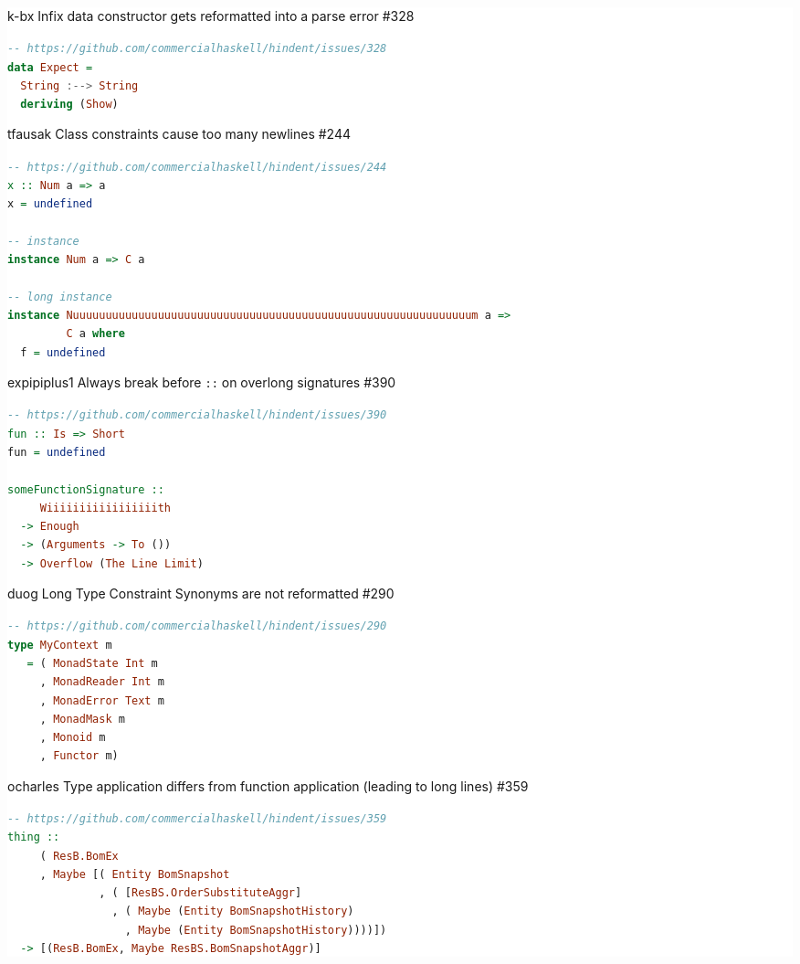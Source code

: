 k-bx Infix data constructor gets reformatted into a parse error #328

```haskell
-- https://github.com/commercialhaskell/hindent/issues/328
data Expect =
  String :--> String
  deriving (Show)
```

tfausak Class constraints cause too many newlines #244

```haskell
-- https://github.com/commercialhaskell/hindent/issues/244
x :: Num a => a
x = undefined

-- instance
instance Num a => C a

-- long instance
instance Nuuuuuuuuuuuuuuuuuuuuuuuuuuuuuuuuuuuuuuuuuuuuuuuuuuuuuuuuuuuuum a =>
         C a where
  f = undefined
```

expipiplus1 Always break before `::` on overlong signatures #390

```haskell
-- https://github.com/commercialhaskell/hindent/issues/390
fun :: Is => Short
fun = undefined

someFunctionSignature ::
     Wiiiiiiiiiiiiiiiiith
  -> Enough
  -> (Arguments -> To ())
  -> Overflow (The Line Limit)
```

duog Long Type Constraint Synonyms are not reformatted #290

```haskell
-- https://github.com/commercialhaskell/hindent/issues/290
type MyContext m
   = ( MonadState Int m
     , MonadReader Int m
     , MonadError Text m
     , MonadMask m
     , Monoid m
     , Functor m)
```

ocharles Type application differs from function application (leading to long lines) #359

```haskell
-- https://github.com/commercialhaskell/hindent/issues/359
thing ::
     ( ResB.BomEx
     , Maybe [( Entity BomSnapshot
              , ( [ResBS.OrderSubstituteAggr]
                , ( Maybe (Entity BomSnapshotHistory)
                  , Maybe (Entity BomSnapshotHistory))))])
  -> [(ResB.BomEx, Maybe ResBS.BomSnapshotAggr)]
```
